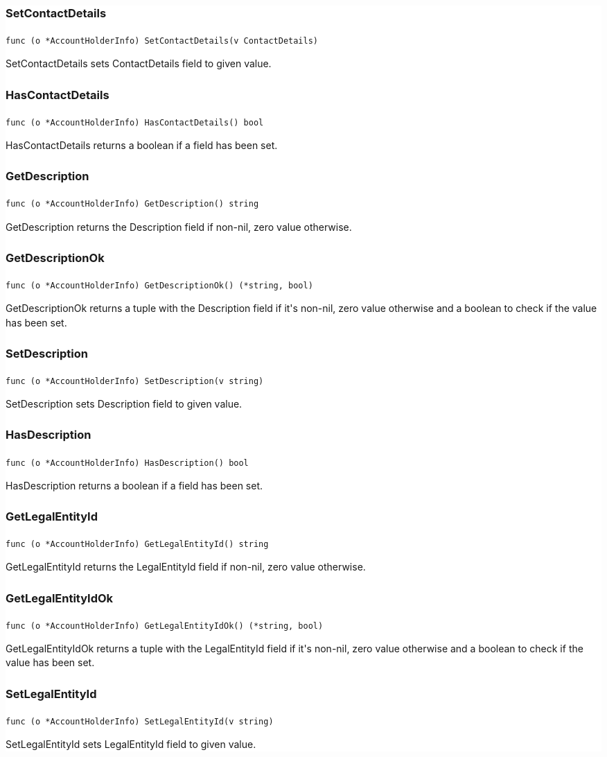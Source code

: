 ### SetContactDetails

`func (o *AccountHolderInfo) SetContactDetails(v ContactDetails)`

SetContactDetails sets ContactDetails field to given value.

### HasContactDetails

`func (o *AccountHolderInfo) HasContactDetails() bool`

HasContactDetails returns a boolean if a field has been set.

### GetDescription

`func (o *AccountHolderInfo) GetDescription() string`

GetDescription returns the Description field if non-nil, zero value otherwise.

### GetDescriptionOk

`func (o *AccountHolderInfo) GetDescriptionOk() (*string, bool)`

GetDescriptionOk returns a tuple with the Description field if it's non-nil, zero value otherwise
and a boolean to check if the value has been set.

### SetDescription

`func (o *AccountHolderInfo) SetDescription(v string)`

SetDescription sets Description field to given value.

### HasDescription

`func (o *AccountHolderInfo) HasDescription() bool`

HasDescription returns a boolean if a field has been set.

### GetLegalEntityId

`func (o *AccountHolderInfo) GetLegalEntityId() string`

GetLegalEntityId returns the LegalEntityId field if non-nil, zero value otherwise.

### GetLegalEntityIdOk

`func (o *AccountHolderInfo) GetLegalEntityIdOk() (*string, bool)`

GetLegalEntityIdOk returns a tuple with the LegalEntityId field if it's non-nil, zero value otherwise
and a boolean to check if the value has been set.

### SetLegalEntityId

`func (o *AccountHolderInfo) SetLegalEntityId(v string)`

SetLegalEntityId sets LegalEntityId field to given value.
